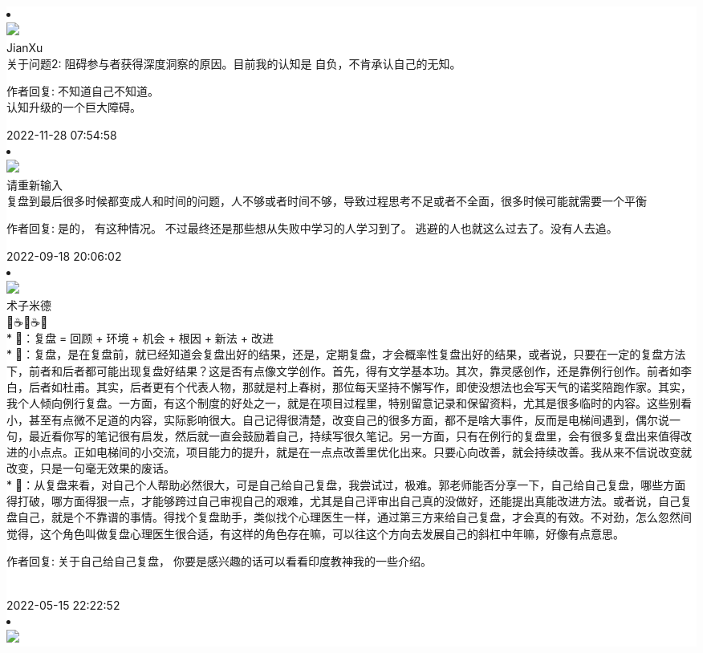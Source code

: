 </div>
</div>
</li>
<li>
<div class="_2sjJGcOH_0"><img src="https://static001.geekbang.org/account/avatar/00/0f/c4/03/f753fda7.jpg"
  class="_3FLYR4bF_0">
<div class="_36ChpWj4_0">
  <div class="_2zFoi7sd_0"><span>JianXu</span>
  </div>
  <div class="_2_QraFYR_0">关于问题2:  阻碍参与者获得深度洞察的原因。目前我的认知是 自负，不肯承认自己的无知。</div>
  <div class="_10o3OAxT_0">
    <p class="_3KxQPN3V_0">作者回复: 不知道自己不知道。<br>认知升级的一个巨大障碍。</p>
  </div>
  <div class="_3klNVc4Z_0">
    <div class="_3Hkula0k_0">2022-11-28 07:54:58</div>
  </div>
</div>
</div>
</li>
<li>
<div class="_2sjJGcOH_0"><img src="https://static001.geekbang.org/account/avatar/00/11/37/03/e430a7f5.jpg"
  class="_3FLYR4bF_0">
<div class="_36ChpWj4_0">
  <div class="_2zFoi7sd_0"><span>请重新输入</span>
  </div>
  <div class="_2_QraFYR_0">复盘到最后很多时候都变成人和时间的问题，人不够或者时间不够，导致过程思考不足或者不全面，很多时候可能就需要一个平衡</div>
  <div class="_10o3OAxT_0">
    <p class="_3KxQPN3V_0">作者回复: 是的， 有这种情况。  不过最终还是那些想从失败中学习的人学习到了。  逃避的人也就这么过去了。没有人去追。 </p>
  </div>
  <div class="_3klNVc4Z_0">
    <div class="_3Hkula0k_0">2022-09-18 20:06:02</div>
  </div>
</div>
</div>
</li>
<li>
<div class="_2sjJGcOH_0"><img src="https://static001.geekbang.org/account/avatar/00/1c/f6/27/c27599ae.jpg"
  class="_3FLYR4bF_0">
<div class="_36ChpWj4_0">
  <div class="_2zFoi7sd_0"><span>术子米德</span>
  </div>
  <div class="_2_QraFYR_0">🤔☕️🤔☕️🤔<br>* 📖：复盘 = 回顾 + 环境 + 机会 + 根因 + 新法 + 改进<br>    * 🤔：复盘，是在复盘前，就已经知道会复盘出好的结果，还是，定期复盘，才会概率性复盘出好的结果，或者说，只要在一定的复盘方法下，前者和后者都可能出现复盘好结果？这是否有点像文学创作。首先，得有文学基本功。其次，靠灵感创作，还是靠例行创作。前者如李白，后者如杜甫。其实，后者更有个代表人物，那就是村上春树，那位每天坚持不懈写作，即使没想法也会写天气的诺奖陪跑作家。其实，我个人倾向例行复盘。一方面，有这个制度的好处之一，就是在项目过程里，特别留意记录和保留资料，尤其是很多临时的内容。这些别看小，甚至有点微不足道的内容，实际影响很大。自己记得很清楚，改变自己的很多方面，都不是啥大事件，反而是电梯间遇到，偶尔说一句，最近看你写的笔记很有启发，然后就一直会鼓励着自己，持续写很久笔记。另一方面，只有在例行的复盘里，会有很多复盘出来值得改进的小点点。正如电梯间的小交流，项目能力的提升，就是在一点点改善里优化出来。只要心向改善，就会持续改善。我从来不信说改变就改变，只是一句毫无效果的废话。<br>    * 🤔：从复盘来看，对自己个人帮助必然很大，可是自己给自己复盘，我尝试过，极难。郭老师能否分享一下，自己给自己复盘，哪些方面得打破，哪方面得狠一点，才能够跨过自己审视自己的艰难，尤其是自己评审出自己真的没做好，还能提出真能改进方法。或者说，自己复盘自己，就是个不靠谱的事情。得找个复盘助手，类似找个心理医生一样，通过第三方来给自己复盘，才会真的有效。不对劲，怎么忽然间觉得，这个角色叫做复盘心理医生很合适，有这样的角色存在嘛，可以往这个方向去发展自己的斜杠中年嘛，好像有点意思。<br></div>
  <div class="_10o3OAxT_0">
    <p class="_3KxQPN3V_0">作者回复: 关于自己给自己复盘， 你要是感兴趣的话可以看看印度教神我的一些介绍。 <br><br></p>
  </div>
  <div class="_3klNVc4Z_0">
    <div class="_3Hkula0k_0">2022-05-15 22:22:52</div>
  </div>
</div>
</div>
</li>
<li>
<div class="_2sjJGcOH_0"><img src="https://static001.geekbang.org/account/avatar/00/11/09/fb/52a662b2.jpg"
  class="_3FLYR4bF_0">